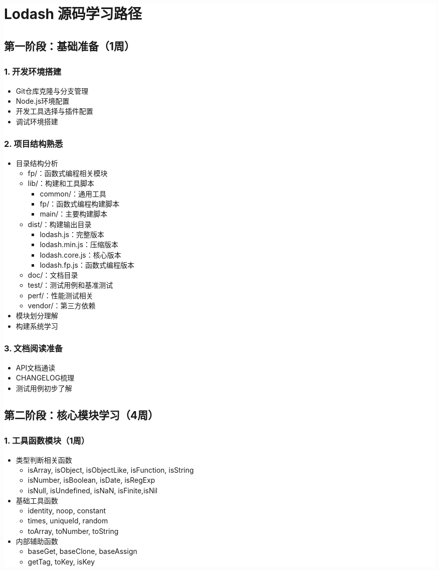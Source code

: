# Lodash 源码学习路径

## 第一阶段：基础准备（1周）

### 1. 开发环境搭建
- Git仓库克隆与分支管理
- Node.js环境配置
- 开发工具选择与插件配置
- 调试环境搭建

### 2. 项目结构熟悉
- 目录结构分析
  - fp/：函数式编程相关模块
  - lib/：构建和工具脚本
    - common/：通用工具
    - fp/：函数式编程构建脚本
    - main/：主要构建脚本
  - dist/：构建输出目录
    - lodash.js：完整版本
    - lodash.min.js：压缩版本
    - lodash.core.js：核心版本
    - lodash.fp.js：函数式编程版本
  - doc/：文档目录
  - test/：测试用例和基准测试
  - perf/：性能测试相关
  - vendor/：第三方依赖
- 模块划分理解
- 构建系统学习

### 3. 文档阅读准备
- API文档通读
- CHANGELOG梳理
- 测试用例初步了解

## 第二阶段：核心模块学习（4周）

### 1. 工具函数模块（1周）
- 类型判断相关函数
  - isArray, isObject, isObjectLike, isFunction, isString
  - isNumber, isBoolean, isDate, isRegExp
  - isNull, isUndefined, isNaN, isFinite,isNil
- 基础工具函数
  - identity, noop, constant
  - times, uniqueId, random
  - toArray, toNumber, toString
- 内部辅助函数
  - baseGet, baseClone, baseAssign
  - getTag, toKey, isKey
